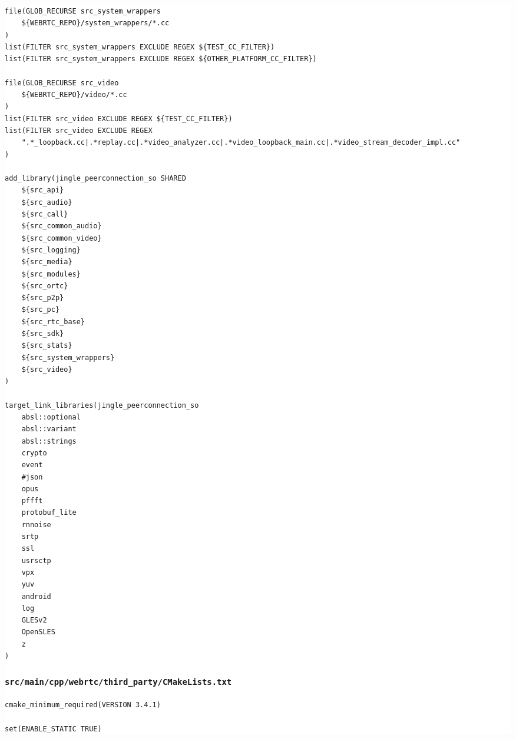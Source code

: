 ```
file(GLOB_RECURSE src_system_wrappers
    ${WEBRTC_REPO}/system_wrappers/*.cc
)
list(FILTER src_system_wrappers EXCLUDE REGEX ${TEST_CC_FILTER})
list(FILTER src_system_wrappers EXCLUDE REGEX ${OTHER_PLATFORM_CC_FILTER})

file(GLOB_RECURSE src_video
    ${WEBRTC_REPO}/video/*.cc
)
list(FILTER src_video EXCLUDE REGEX ${TEST_CC_FILTER})
list(FILTER src_video EXCLUDE REGEX 
    ".*_loopback.cc|.*replay.cc|.*video_analyzer.cc|.*video_loopback_main.cc|.*video_stream_decoder_impl.cc"
)

add_library(jingle_peerconnection_so SHARED
    ${src_api}
    ${src_audio}
    ${src_call}
    ${src_common_audio}
    ${src_common_video}
    ${src_logging}
    ${src_media}
    ${src_modules}
    ${src_ortc}
    ${src_p2p}
    ${src_pc}
    ${src_rtc_base}
    ${src_sdk}
    ${src_stats}
    ${src_system_wrappers}
    ${src_video}
)

target_link_libraries(jingle_peerconnection_so
    absl::optional
    absl::variant
    absl::strings
    crypto
    event
    #json
    opus
    pffft
    protobuf_lite
    rnnoise
    srtp
    ssl
    usrsctp
    vpx
    yuv
    android
    log
    GLESv2
    OpenSLES
    z
)
```
### `src/main/cpp/webrtc/third_party/CMakeLists.txt`
```
cmake_minimum_required(VERSION 3.4.1)

set(ENABLE_STATIC TRUE)
```